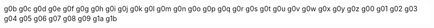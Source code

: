 g0b
g0c
g0d
g0e
g0f
g0g
g0h
g0i
g0j
g0k
g0l
g0m
g0n
g0o
g0p
g0q
g0r
g0s
g0t
g0u
g0v
g0w
g0x
g0y
g0z
g00
g01
g02
g03
g04
g05
g06
g07
g08
g09
g1a
g1b
